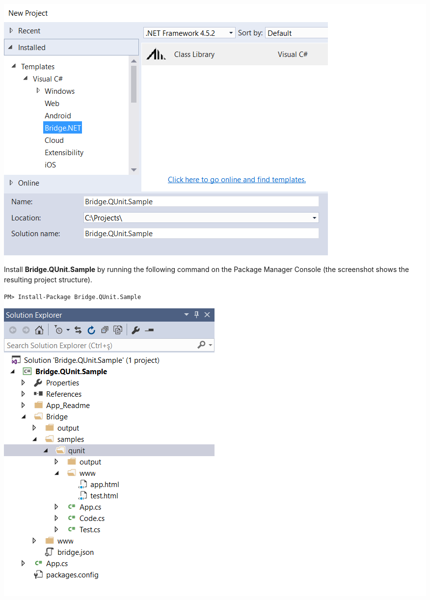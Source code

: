 ![Create A New Bridge.NET Project](../static/bridge-qunit-sample-img-01.png)

Install **Bridge.QUnit.Sample** by running the following command on the Package Manager Console (the screenshot shows the resulting project structure).

```
PM> Install-Package Bridge.QUnit.Sample
```

![Solution Explorer](../static/bridge-qunit-sample-img-02.png)